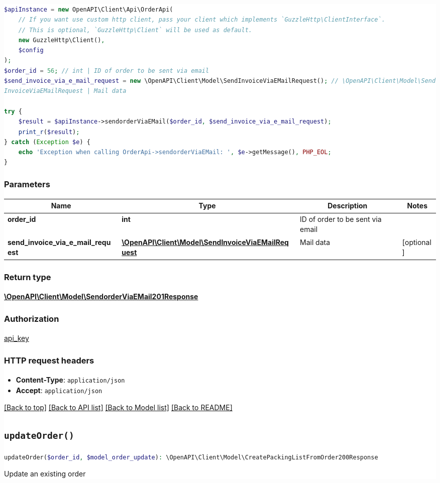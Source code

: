 ```php
$apiInstance = new OpenAPI\Client\Api\OrderApi(
    // If you want use custom http client, pass your client which implements `GuzzleHttp\ClientInterface`.
    // This is optional, `GuzzleHttp\Client` will be used as default.
    new GuzzleHttp\Client(),
    $config
);
$order_id = 56; // int | ID of order to be sent via email
$send_invoice_via_e_mail_request = new \OpenAPI\Client\Model\SendInvoiceViaEMailRequest(); // \OpenAPI\Client\Model\SendInvoiceViaEMailRequest | Mail data

try {
    $result = $apiInstance->sendorderViaEMail($order_id, $send_invoice_via_e_mail_request);
    print_r($result);
} catch (Exception $e) {
    echo 'Exception when calling OrderApi->sendorderViaEMail: ', $e->getMessage(), PHP_EOL;
}
```

### Parameters

| Name | Type | Description  | Notes |
| ------------- | ------------- | ------------- | ------------- |
| **order_id** | **int**| ID of order to be sent via email | |
| **send_invoice_via_e_mail_request** | [**\OpenAPI\Client\Model\SendInvoiceViaEMailRequest**](../Model/SendInvoiceViaEMailRequest.md)| Mail data | [optional] |

### Return type

[**\OpenAPI\Client\Model\SendorderViaEMail201Response**](../Model/SendorderViaEMail201Response.md)

### Authorization

[api_key](../../README.md#api_key)

### HTTP request headers

- **Content-Type**: `application/json`
- **Accept**: `application/json`

[[Back to top]](#) [[Back to API list]](../../README.md#endpoints)
[[Back to Model list]](../../README.md#models)
[[Back to README]](../../README.md)

## `updateOrder()`

```php
updateOrder($order_id, $model_order_update): \OpenAPI\Client\Model\CreatePackingListFromOrder200Response
```

Update an existing order
